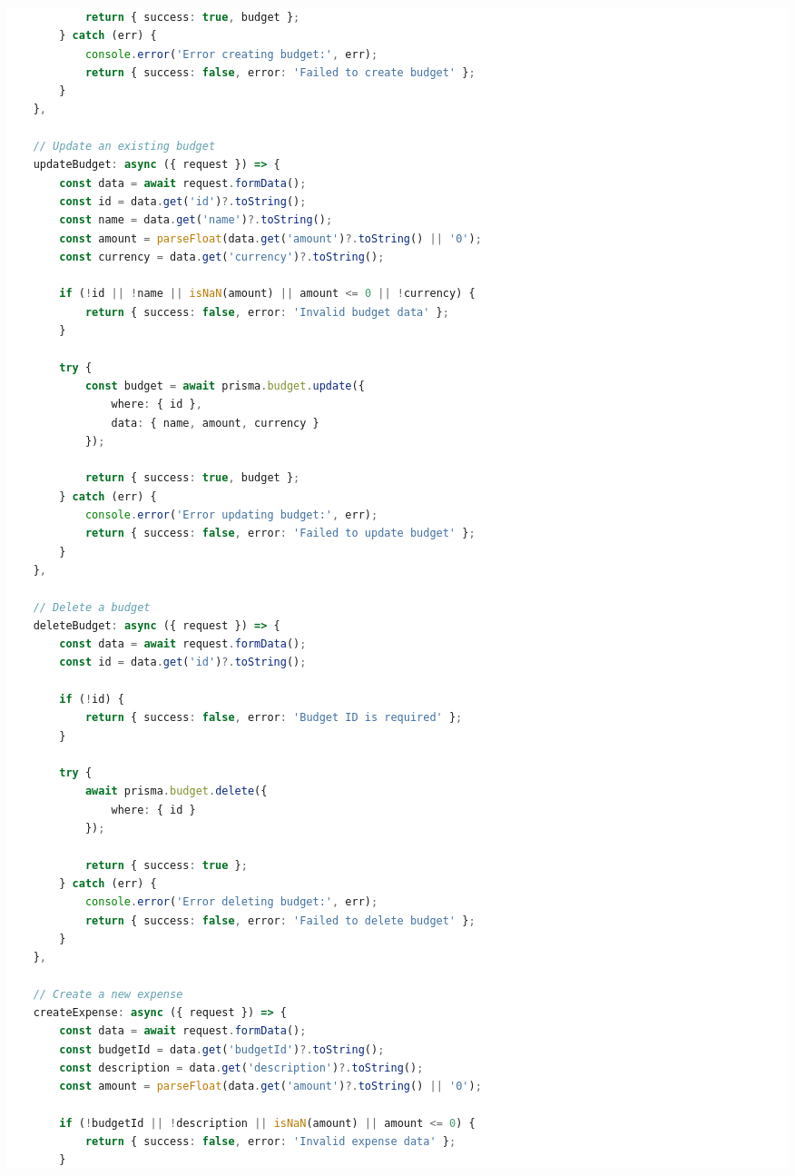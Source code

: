 ```typescript
			return { success: true, budget };
		} catch (err) {
			console.error('Error creating budget:', err);
			return { success: false, error: 'Failed to create budget' };
		}
	},

	// Update an existing budget
	updateBudget: async ({ request }) => {
		const data = await request.formData();
		const id = data.get('id')?.toString();
		const name = data.get('name')?.toString();
		const amount = parseFloat(data.get('amount')?.toString() || '0');
		const currency = data.get('currency')?.toString();

		if (!id || !name || isNaN(amount) || amount <= 0 || !currency) {
			return { success: false, error: 'Invalid budget data' };
		}

		try {
			const budget = await prisma.budget.update({
				where: { id },
				data: { name, amount, currency }
			});

			return { success: true, budget };
		} catch (err) {
			console.error('Error updating budget:', err);
			return { success: false, error: 'Failed to update budget' };
		}
	},

	// Delete a budget
	deleteBudget: async ({ request }) => {
		const data = await request.formData();
		const id = data.get('id')?.toString();

		if (!id) {
			return { success: false, error: 'Budget ID is required' };
		}

		try {
			await prisma.budget.delete({
				where: { id }
			});

			return { success: true };
		} catch (err) {
			console.error('Error deleting budget:', err);
			return { success: false, error: 'Failed to delete budget' };
		}
	},

	// Create a new expense
	createExpense: async ({ request }) => {
		const data = await request.formData();
		const budgetId = data.get('budgetId')?.toString();
		const description = data.get('description')?.toString();
		const amount = parseFloat(data.get('amount')?.toString() || '0');

		if (!budgetId || !description || isNaN(amount) || amount <= 0) {
			return { success: false, error: 'Invalid expense data' };
		}
```